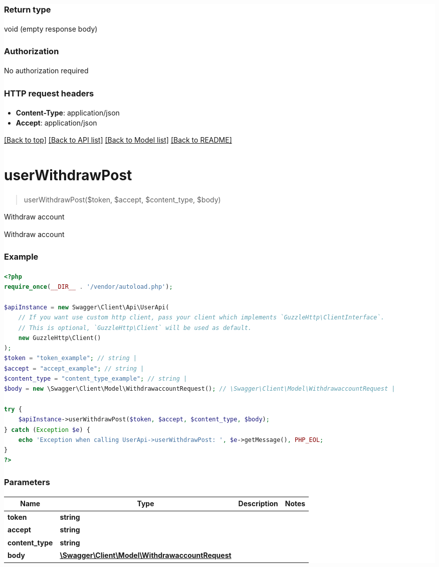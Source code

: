 ### Return type

void (empty response body)

### Authorization

No authorization required

### HTTP request headers

 - **Content-Type**: application/json
 - **Accept**: application/json

[[Back to top]](#) [[Back to API list]](../../README.md#documentation-for-api-endpoints) [[Back to Model list]](../../README.md#documentation-for-models) [[Back to README]](../../README.md)

# **userWithdrawPost**
> userWithdrawPost($token, $accept, $content_type, $body)

Withdraw account

Withdraw account

### Example
```php
<?php
require_once(__DIR__ . '/vendor/autoload.php');

$apiInstance = new Swagger\Client\Api\UserApi(
    // If you want use custom http client, pass your client which implements `GuzzleHttp\ClientInterface`.
    // This is optional, `GuzzleHttp\Client` will be used as default.
    new GuzzleHttp\Client()
);
$token = "token_example"; // string | 
$accept = "accept_example"; // string | 
$content_type = "content_type_example"; // string | 
$body = new \Swagger\Client\Model\WithdrawaccountRequest(); // \Swagger\Client\Model\WithdrawaccountRequest | 

try {
    $apiInstance->userWithdrawPost($token, $accept, $content_type, $body);
} catch (Exception $e) {
    echo 'Exception when calling UserApi->userWithdrawPost: ', $e->getMessage(), PHP_EOL;
}
?>
```

### Parameters

Name | Type | Description  | Notes
------------- | ------------- | ------------- | -------------
 **token** | **string**|  |
 **accept** | **string**|  |
 **content_type** | **string**|  |
 **body** | [**\Swagger\Client\Model\WithdrawaccountRequest**](../Model/WithdrawaccountRequest.md)|  |
